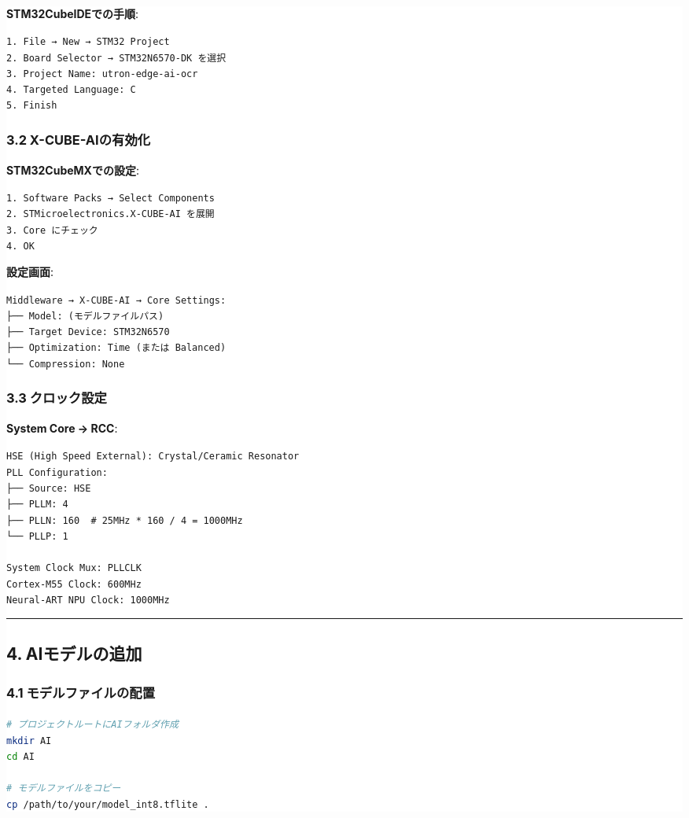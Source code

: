 **STM32CubeIDEでの手順**:

```
1. File → New → STM32 Project
2. Board Selector → STM32N6570-DK を選択
3. Project Name: utron-edge-ai-ocr
4. Targeted Language: C
5. Finish
```

### 3.2 X-CUBE-AIの有効化

**STM32CubeMXでの設定**:

```
1. Software Packs → Select Components
2. STMicroelectronics.X-CUBE-AI を展開
3. Core にチェック
4. OK
```

**設定画面**:
```
Middleware → X-CUBE-AI → Core Settings:
├── Model: (モデルファイルパス)
├── Target Device: STM32N6570
├── Optimization: Time (または Balanced)
└── Compression: None
```

### 3.3 クロック設定

**System Core → RCC**:
```
HSE (High Speed External): Crystal/Ceramic Resonator
PLL Configuration:
├── Source: HSE
├── PLLM: 4
├── PLLN: 160  # 25MHz * 160 / 4 = 1000MHz
└── PLLP: 1

System Clock Mux: PLLCLK
Cortex-M55 Clock: 600MHz
Neural-ART NPU Clock: 1000MHz
```

---

## 4. AIモデルの追加

### 4.1 モデルファイルの配置

```bash
# プロジェクトルートにAIフォルダ作成
mkdir AI
cd AI

# モデルファイルをコピー
cp /path/to/your/model_int8.tflite .
```
